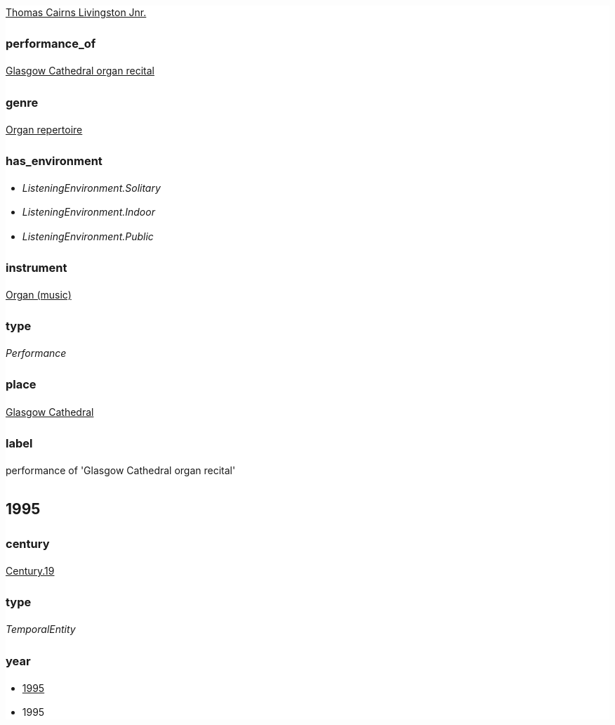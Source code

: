 
[Thomas Cairns Livingston Jnr.](#Thomas-Cairns-Livingston-Jnr.)

### performance_of


[Glasgow Cathedral organ recital](#Glasgow-Cathedral-organ-recital)

### genre


[Organ repertoire](#Organ-repertoire)

### has_environment

 - *ListeningEnvironment.Solitary*

 - *ListeningEnvironment.Indoor*

 - *ListeningEnvironment.Public*

### instrument


[Organ (music)](#Organ-(music))

### type


*Performance*

### place


[Glasgow Cathedral](#Glasgow-Cathedral)

### label


performance of 'Glasgow Cathedral organ recital'

## 1995

### century


[Century.19](#Century.19)

### type


*TemporalEntity*

### year

 - [1995](#1995)

 - 1995
